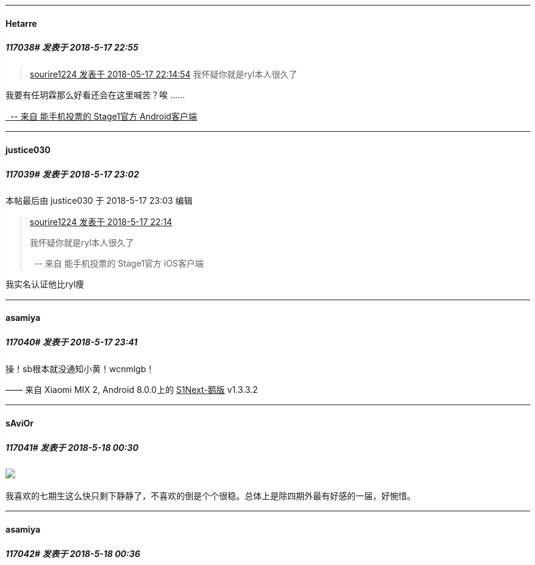 *****

####  Hetarre  
##### 117038#       发表于 2018-5-17 22:55


<blockquote><a href="httphttps://bbs.saraba1st.com/2b/forum.php?mod=redirect&amp;goto=findpost&amp;pid=39645298&amp;ptid=1105387" target="_blank">sourire1224 发表于 2018-05-17 22:14:54</a>
我怀疑你就是ryl本人很久了</blockquote>我要有任玥霖那么好看还会在这里喊苦？唉 ……

[  -- 来自 能手机投票的 Stage1官方 Android客户端](https://www.coolapk.com/apk/140634)


*****

####  justice030  
##### 117039#       发表于 2018-5-17 23:02


 本帖最后由 justice030 于 2018-5-17 23:03 编辑 
<blockquote><a href="httphttps://bbs.saraba1st.com/2b/forum.php?mod=redirect&amp;goto=findpost&amp;pid=39645298&amp;ptid=1105387" target="_blank">sourire1224 发表于 2018-5-17 22:14</a>

我怀疑你就是ryl本人很久了


  -- 来自 能手机投票的 Stage1官方 iOS客户端</blockquote>
我实名认证他比ryl痩


*****

####  asamiya  
##### 117040#       发表于 2018-5-17 23:41


操！sb根本就没通知小黄！wcnmlgb！

—— 来自 Xiaomi MIX 2, Android 8.0.0上的 [S1Next-鹅版](https://github.com/ykrank/S1-Next/releases) v1.3.3.2


*****

####  sAviOr  
##### 117041#       发表于 2018-5-18 00:30


<img src="https://static.saraba1st.com/image/smiley/face2017/135.png" referrerpolicy="no-referrer">

我喜欢的七期生这么快只剩下静静了，不喜欢的倒是个个很稳。总体上是除四期外最有好感的一届，好惋惜。


*****

####  asamiya  
##### 117042#       发表于 2018-5-18 00:36

